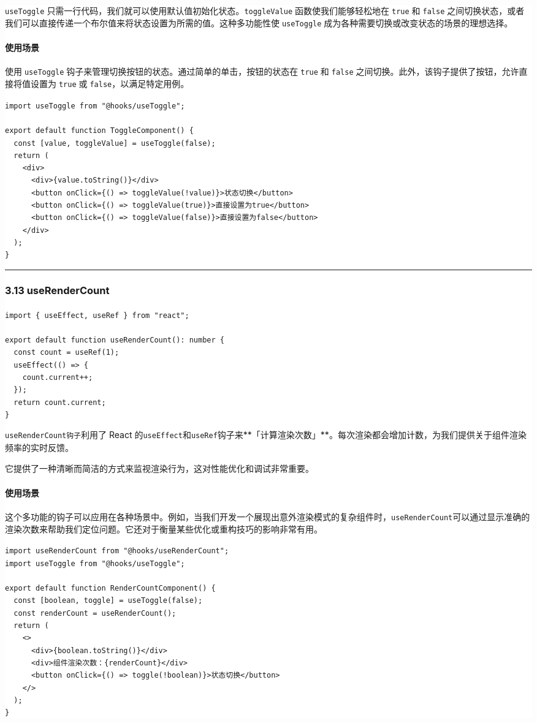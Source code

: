 `useToggle` 只需一行代码，我们就可以使用默认值初始化状态。`toggleValue` 函数使我们能够轻松地在 `true` 和 `false` 之间切换状态，或者我们可以直接传递一个布尔值来将状态设置为所需的值。这种多功能性使 `useToggle` 成为各种需要切换或改变状态的场景的理想选择。

#### **使用场景**

使用 `useToggle` 钩子来管理切换按钮的状态。通过简单的单击，按钮的状态在 `true` 和 `false` 之间切换。此外，该钩子提供了按钮，允许直接将值设置为 `true` 或 `false`，以满足特定用例。

```
import useToggle from "@hooks/useToggle";

export default function ToggleComponent() {
  const [value, toggleValue] = useToggle(false);
  return (
    <div>
      <div>{value.toString()}</div>
      <button onClick={() => toggleValue(!value)}>状态切换</button>
      <button onClick={() => toggleValue(true)}>直接设置为true</button>
      <button onClick={() => toggleValue(false)}>直接设置为false</button>
    </div>
  );
}
```

***

### **3.13 useRenderCount**

```
import { useEffect, useRef } from "react";

export default function useRenderCount(): number {
  const count = useRef(1);
  useEffect(() => {
    count.current++;
  });
  return count.current;
}
```

`useRenderCount钩子`利用了 React 的`useEffect`和`useRef`钩子来**「计算渲染次数」**。每次渲染都会增加计数，为我们提供关于组件渲染频率的实时反馈。

它提供了一种清晰而简洁的方式来监视渲染行为，这对性能优化和调试非常重要。

#### **使用场景**

这个多功能的钩子可以应用在各种场景中。例如，当我们开发一个展现出意外渲染模式的复杂组件时，`useRenderCount`可以通过显示准确的渲染次数来帮助我们定位问题。它还对于衡量某些优化或重构技巧的影响非常有用。

```
import useRenderCount from "@hooks/useRenderCount";
import useToggle from "@hooks/useToggle";

export default function RenderCountComponent() {
  const [boolean, toggle] = useToggle(false);
  const renderCount = useRenderCount();
  return (
    <>
      <div>{boolean.toString()}</div>
      <div>组件渲染次数：{renderCount}</div>
      <button onClick={() => toggle(!boolean)}>状态切换</button>
    </>
  );
}
```
